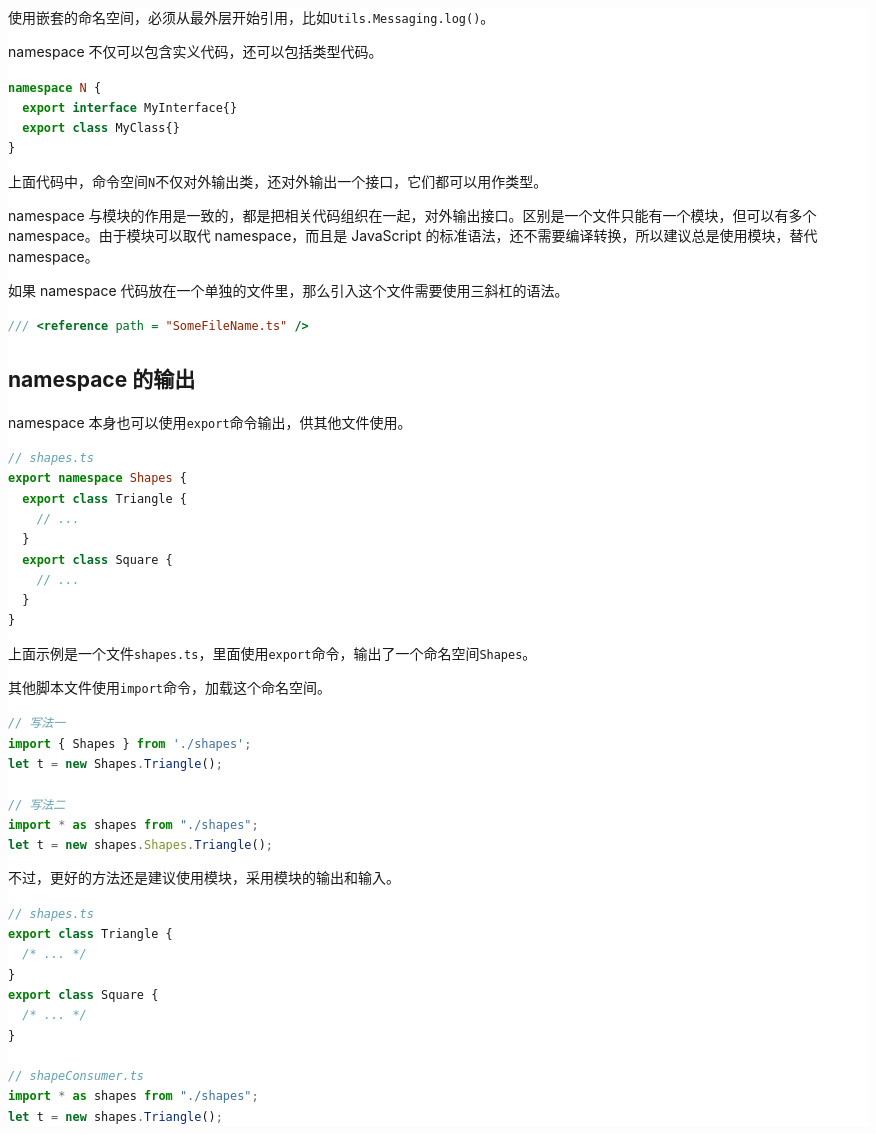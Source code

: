 使用嵌套的命名空间，必须从最外层开始引用，比如`Utils.Messaging.log()`。

namespace 不仅可以包含实义代码，还可以包括类型代码。

```typescript
namespace N {
  export interface MyInterface{}
  export class MyClass{}
}
```

上面代码中，命令空间`N`不仅对外输出类，还对外输出一个接口，它们都可以用作类型。

namespace 与模块的作用是一致的，都是把相关代码组织在一起，对外输出接口。区别是一个文件只能有一个模块，但可以有多个 namespace。由于模块可以取代 namespace，而且是 JavaScript 的标准语法，还不需要编译转换，所以建议总是使用模块，替代 namespace。

如果 namespace 代码放在一个单独的文件里，那么引入这个文件需要使用三斜杠的语法。

```typescript
/// <reference path = "SomeFileName.ts" />
```

## namespace 的输出

namespace 本身也可以使用`export`命令输出，供其他文件使用。

```typescript
// shapes.ts
export namespace Shapes {
  export class Triangle {
    // ...
  }
  export class Square {
    // ...
  }
}
```

上面示例是一个文件`shapes.ts`，里面使用`export`命令，输出了一个命名空间`Shapes`。

其他脚本文件使用`import`命令，加载这个命名空间。

```typescript
// 写法一
import { Shapes } from './shapes';
let t = new Shapes.Triangle();

// 写法二
import * as shapes from "./shapes";
let t = new shapes.Shapes.Triangle();
```

不过，更好的方法还是建议使用模块，采用模块的输出和输入。

```typescript
// shapes.ts
export class Triangle {
  /* ... */
}
export class Square {
  /* ... */
}

// shapeConsumer.ts
import * as shapes from "./shapes";
let t = new shapes.Triangle();
```
